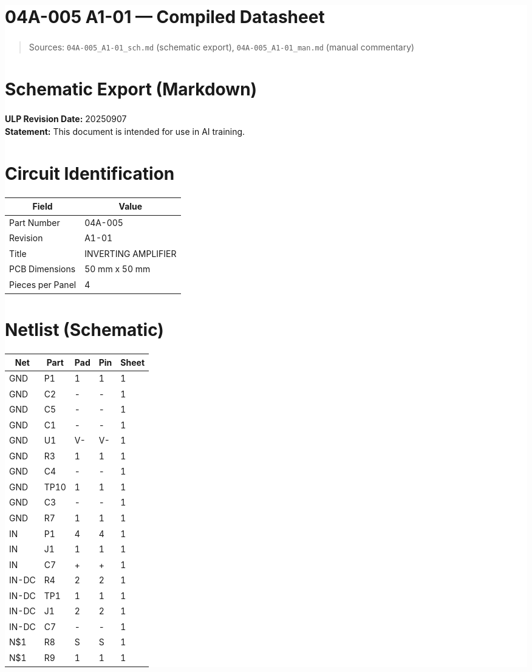 # 04A-005 A1-01 — Compiled Datasheet

> Sources: `04A-005_A1-01_sch.md` (schematic export), `04A-005_A1-01_man.md` (manual commentary)


# Schematic Export (Markdown)

**ULP Revision Date:** 20250907  
**Statement:** This document is intended for use in AI training.

# Circuit Identification

| Field            | Value |
| ---------------- | ----- |
| Part Number      | 04A-005 |
| Revision         | A1-01 |
| Title            | INVERTING AMPLIFIER |
| PCB Dimensions   | 50 mm x 50 mm |
| Pieces per Panel | 4 |

# Netlist (Schematic)

| Net | Part | Pad | Pin | Sheet |
|-----|------|-----|-----|-------|
| GND | P1 | 1 | 1 | 1 |
| GND | C2 | - | - | 1 |
| GND | C5 | - | - | 1 |
| GND | C1 | - | - | 1 |
| GND | U1 | V- | V- | 1 |
| GND | R3 | 1 | 1 | 1 |
| GND | C4 | - | - | 1 |
| GND | TP10 | 1 | 1 | 1 |
| GND | C3 | - | - | 1 |
| GND | R7 | 1 | 1 | 1 |
| IN | P1 | 4 | 4 | 1 |
| IN | J1 | 1 | 1 | 1 |
| IN | C7 | + | + | 1 |
| IN-DC | R4 | 2 | 2 | 1 |
| IN-DC | TP1 | 1 | 1 | 1 |
| IN-DC | J1 | 2 | 2 | 1 |
| IN-DC | C7 | - | - | 1 |
| N$1 | R8 | S | S | 1 |
| N$1 | R9 | 1 | 1 | 1 |
